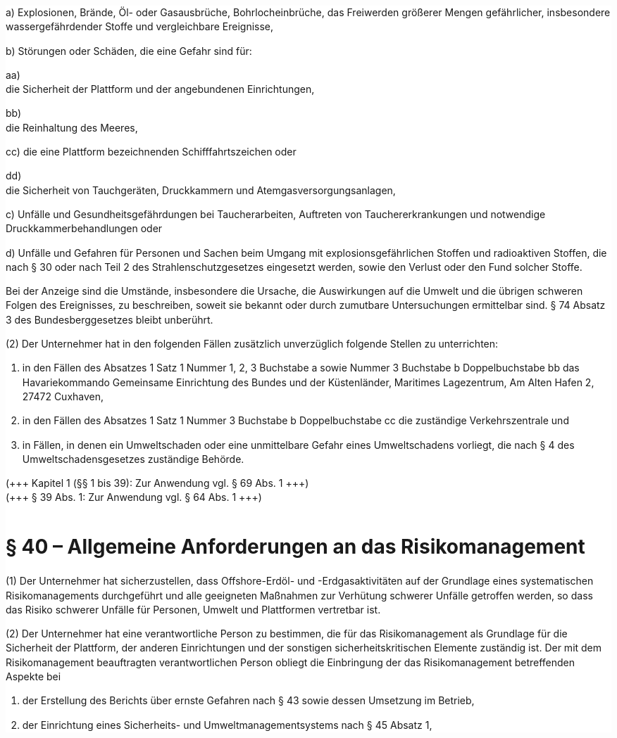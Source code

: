 a) Explosionen, Brände, Öl- oder Gasausbrüche, Bohrlocheinbrüche, das Freiwerden größerer Mengen gefährlicher, insbesondere wassergefährdender Stoffe und vergleichbare Ereignisse,

b) Störungen oder Schäden, die eine Gefahr sind für:

aa)  
die Sicherheit der Plattform und der angebundenen Einrichtungen,

bb)  
die Reinhaltung des Meeres,

cc) die eine Plattform bezeichnenden Schifffahrtszeichen oder

dd)  
die Sicherheit von Tauchgeräten, Druckkammern und Atemgasversorgungsanlagen,

c) Unfälle und Gesundheitsgefährdungen bei Taucherarbeiten, Auftreten von Tauchererkrankungen und notwendige Druckkammerbehandlungen oder

d) Unfälle und Gefahren für Personen und Sachen beim Umgang mit explosionsgefährlichen Stoffen und radioaktiven Stoffen, die nach § 30 oder nach Teil 2 des Strahlenschutzgesetzes eingesetzt werden, sowie den Verlust oder den Fund solcher Stoffe.

Bei der Anzeige sind die Umstände, insbesondere die Ursache, die Auswirkungen auf die Umwelt und die übrigen schweren Folgen des Ereignisses, zu beschreiben, soweit sie bekannt oder durch zumutbare Untersuchungen ermittelbar sind. § 74 Absatz 3 des Bundesberggesetzes bleibt unberührt.

(2) Der Unternehmer hat in den folgenden Fällen zusätzlich unverzüglich folgende Stellen zu unterrichten:

1. in den Fällen des Absatzes 1 Satz 1 Nummer 1, 2, 3 Buchstabe a sowie Nummer 3 Buchstabe b Doppelbuchstabe bb das Havariekommando Gemeinsame Einrichtung des Bundes und der Küstenländer, Maritimes Lagezentrum, Am Alten Hafen 2, 27472 Cuxhaven,

2. in den Fällen des Absatzes 1 Satz 1 Nummer 3 Buchstabe b Doppelbuchstabe cc die zuständige Verkehrszentrale und

3. in Fällen, in denen ein Umweltschaden oder eine unmittelbare Gefahr eines Umweltschadens vorliegt, die nach § 4 des Umweltschadensgesetzes zuständige Behörde.

(+++ Kapitel 1 (§§ 1 bis 39): Zur Anwendung vgl. § 69 Abs. 1 +++)  
(+++ § 39 Abs. 1: Zur Anwendung vgl. § 64 Abs. 1 +++)

# § 40 – Allgemeine Anforderungen an das Risikomanagement

(1) Der Unternehmer hat sicherzustellen, dass Offshore-Erdöl- und -Erdgasaktivitäten auf der Grundlage eines systematischen Risikomanagements durchgeführt und alle geeigneten Maßnahmen zur Verhütung schwerer Unfälle getroffen werden, so dass das Risiko schwerer Unfälle für Personen, Umwelt und Plattformen vertretbar ist.

(2) Der Unternehmer hat eine verantwortliche Person zu bestimmen, die für das Risikomanagement als Grundlage für die Sicherheit der Plattform, der anderen Einrichtungen und der sonstigen sicherheitskritischen Elemente zuständig ist. Der mit dem Risikomanagement beauftragten verantwortlichen Person obliegt die Einbringung der das Risikomanagement betreffenden Aspekte bei

1. der Erstellung des Berichts über ernste Gefahren nach § 43 sowie dessen Umsetzung im Betrieb,

2. der Einrichtung eines Sicherheits- und Umweltmanagementsystems nach § 45 Absatz 1,
